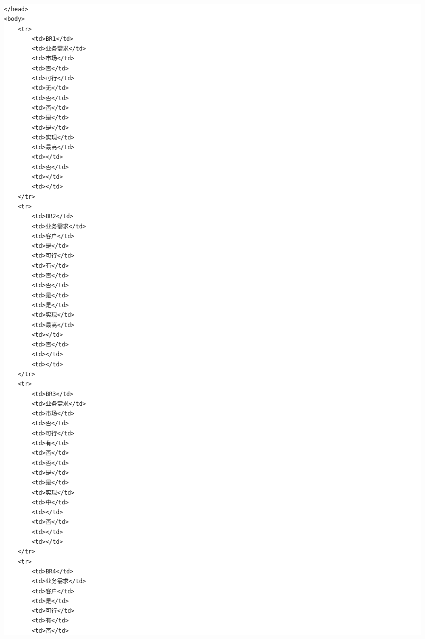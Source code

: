 	</head>
    <body>
		<tr>
			<td>BR1</td>
			<td>业务需求</td>
			<td>市场</td>
			<td>否</td>
            <td>可行</td>
			<td>无</td>
			<td>否</td>
			<td>否</td>
            <td>是</td>
			<td>是</td>
			<td>实现</td>
			<td>最高</td>
            <td></td>
			<td>否</td>
			<td></td>
			<td></td>
		</tr>
        <tr>
			<td>BR2</td>
			<td>业务需求</td>
			<td>客户</td>
			<td>是</td>
            <td>可行</td>
			<td>有</td>
			<td>否</td>
			<td>否</td>
            <td>是</td>
			<td>是</td>
			<td>实现</td>
			<td>最高</td>
            <td></td>
			<td>否</td>
			<td></td>
			<td></td>
		</tr>
        <tr>
			<td>BR3</td>
			<td>业务需求</td>
			<td>市场</td>
			<td>否</td>
            <td>可行</td>
			<td>有</td>
			<td>否</td>
			<td>否</td>
            <td>是</td>
			<td>是</td>
			<td>实现</td>
			<td>中</td>
            <td></td>
			<td>否</td>
			<td></td>
			<td></td>
		</tr>
        <tr>
			<td>BR4</td>
			<td>业务需求</td>
			<td>客户</td>
			<td>是</td>
            <td>可行</td>
			<td>有</td>
			<td>否</td>